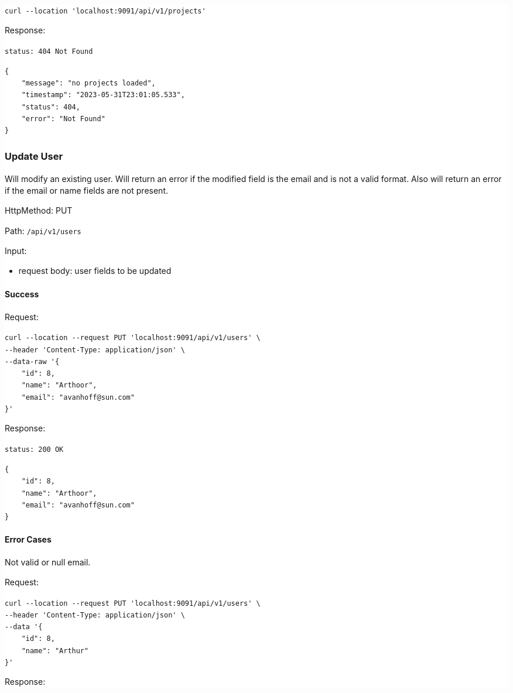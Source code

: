 ````
curl --location 'localhost:9091/api/v1/projects'
```` 
Response:

`status: 404 Not Found`
````
{
    "message": "no projects loaded",
    "timestamp": "2023-05-31T23:01:05.533",
    "status": 404,
    "error": "Not Found"
}
```` 

### Update User
Will modify an existing user. Will return an error if the modified field is
the email and is not a valid format. Also will return an error if the email
or name fields are not present.

HttpMethod: PUT

Path: `/api/v1/users`

Input:
- request body: user fields to be updated

#### Success

Request:
````
curl --location --request PUT 'localhost:9091/api/v1/users' \
--header 'Content-Type: application/json' \
--data-raw '{
    "id": 8,
    "name": "Arthoor",
    "email": "avanhoff@sun.com"
}'
```` 
Response:

`status: 200 OK`
````
{
    "id": 8,
    "name": "Arthoor",
    "email": "avanhoff@sun.com"
}
````
#### Error Cases

Not valid or null email.

Request:
````
curl --location --request PUT 'localhost:9091/api/v1/users' \
--header 'Content-Type: application/json' \
--data '{
    "id": 8,
    "name": "Arthur"
}'
```` 
Response:
